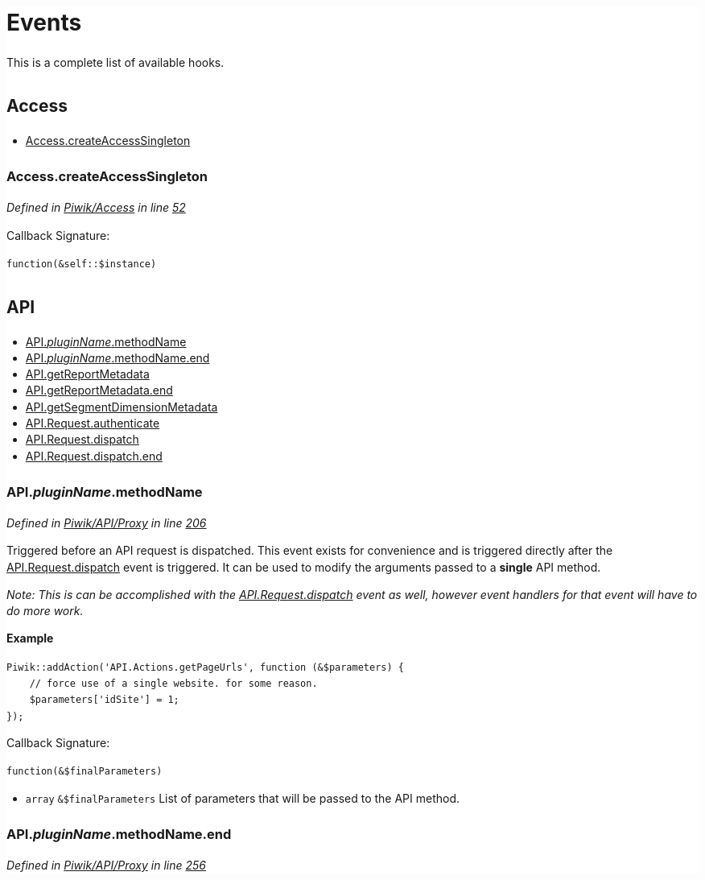 Events
==========

This is a complete list of available hooks.

## Access

- [Access.createAccessSingleton](#accesscreateaccesssingleton)

### Access.createAccessSingleton
_Defined in [Piwik/Access](https://github.com/piwik/piwik/blob/2.1.1-b1/core/Access.php) in line [52](https://github.com/piwik/piwik/blob/2.1.1-b1/core/Access.php#L52)_



Callback Signature:
<pre><code>function(&amp;self::$instance)</code></pre>

## API

- [API.$pluginName.$methodName](#apipluginnamemethodname)
- [API.$pluginName.$methodName.end](#apipluginnamemethodnameend)
- [API.getReportMetadata](#apigetreportmetadata)
- [API.getReportMetadata.end](#apigetreportmetadataend)
- [API.getSegmentDimensionMetadata](#apigetsegmentdimensionmetadata)
- [API.Request.authenticate](#apirequestauthenticate)
- [API.Request.dispatch](#apirequestdispatch)
- [API.Request.dispatch.end](#apirequestdispatchend)

### API.$pluginName.$methodName
_Defined in [Piwik/API/Proxy](https://github.com/piwik/piwik/blob/2.1.1-b1/core/API/Proxy.php) in line [206](https://github.com/piwik/piwik/blob/2.1.1-b1/core/API/Proxy.php#L206)_

Triggered before an API request is dispatched. This event exists for convenience and is triggered directly after the [API.Request.dispatch](/api-reference/hooks#apirequestdispatch)
event is triggered. It can be used to modify the arguments passed to a **single** API method.

_Note: This is can be accomplished with the [API.Request.dispatch](/api-reference/hooks#apirequestdispatch) event as well, however
event handlers for that event will have to do more work._

**Example**

    Piwik::addAction('API.Actions.getPageUrls', function (&$parameters) {
        // force use of a single website. for some reason.
        $parameters['idSite'] = 1;
    });

Callback Signature:
<pre><code>function(&amp;$finalParameters)</code></pre>

- `array` `&$finalParameters` List of parameters that will be passed to the API method.


### API.$pluginName.$methodName.end
_Defined in [Piwik/API/Proxy](https://github.com/piwik/piwik/blob/2.1.1-b1/core/API/Proxy.php) in line [256](https://github.com/piwik/piwik/blob/2.1.1-b1/core/API/Proxy.php#L256)_
